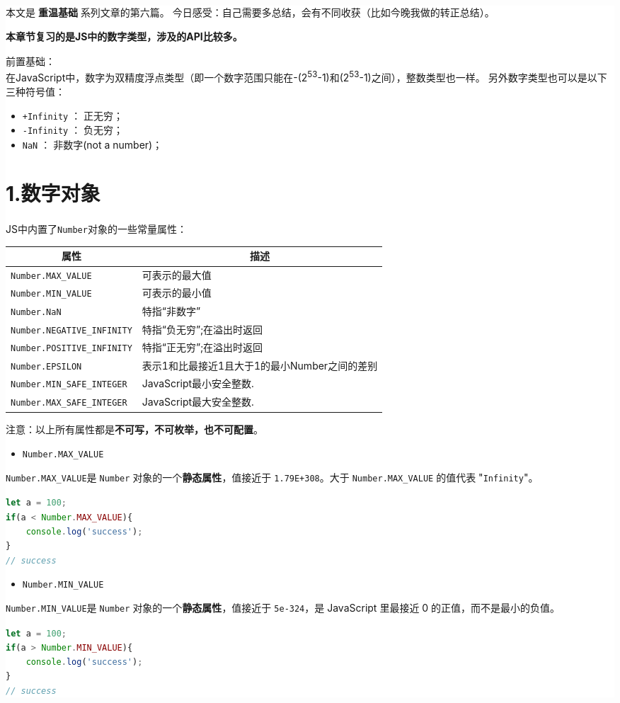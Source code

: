 本文是 **重温基础** 系列文章的第六篇。
今日感受：自己需要多总结，会有不同收获（比如今晚我做的转正总结）。

**本章节复习的是JS中的数字类型，涉及的API比较多。**   

前置基础：  
在JavaScript中，数字为双精度浮点类型（即一个数字范围只能在-(2<sup>53</sup>-1)和(2<sup>53</sup>-1)之间），整数类型也一样。
另外数字类型也可以是以下三种符号值：   
* `+Infinity` ： 正无穷； 
* `-Infinity` ： 负无穷； 
* `NaN` ： 非数字(not a number)；

# 1.数字对象
JS中内置了`Number`对象的一些常量属性：  

|属性|描述|
|-|-|
|`Number.MAX_VALUE`|可表示的最大值|
|`Number.MIN_VALUE`|可表示的最小值|
|`Number.NaN`|特指“非数字”|
|`Number.NEGATIVE_INFINITY`|特指“负无穷”;在溢出时返回|
|`Number.POSITIVE_INFINITY`|特指“正无穷”;在溢出时返回|
|`Number.EPSILON`|表示1和比最接近1且大于1的最小Number之间的差别|
|`Number.MIN_SAFE_INTEGER`|JavaScript最小安全整数.|
|`Number.MAX_SAFE_INTEGER`|JavaScript最大安全整数.|

注意：以上所有属性都是**不可写，不可枚举，也不可配置**。 

* `Number.MAX_VALUE`   

`Number.MAX_VALUE`是 `Number` 对象的一个**静态属性**，值接近于 `1.79E+308`。大于 `Number.MAX_VALUE` 的值代表 "`Infinity`"。  
```js
let a = 100;
if(a < Number.MAX_VALUE){
    console.log('success');
}
// success
```

* `Number.MIN_VALUE`    

`Number.MIN_VALUE`是 `Number` 对象的一个**静态属性**，值接近于 `5e-324`，是 JavaScript 里最接近 0 的正值，而不是最小的负值。   
```js
let a = 100;
if(a > Number.MIN_VALUE){
    console.log('success');
}
// success
```
